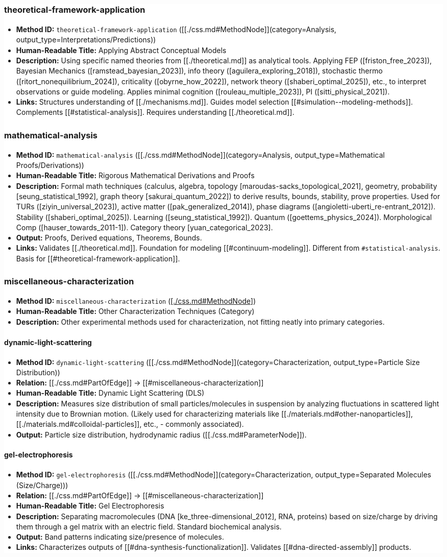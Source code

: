 ### theoretical-framework-application
*   **Method ID:** `theoretical-framework-application` ([[./css.md#MethodNode]](category=Analysis, output_type=Interpretations/Predictions))
*   **Human-Readable Title:** Applying Abstract Conceptual Models
*   **Description:** Using specific named theories from [[./theoretical.md]] as analytical tools. Applying FEP ([friston_free_2023]), Bayesian Mechanics ([ramstead_bayesian_2023]), info theory ([aguilera_exploring_2018]), stochastic thermo ([ritort_nonequilibrium_2024]), criticality ([obyrne_how_2022]), network theory ([shaberi_optimal_2025]), etc., to interpret observations or guide modeling. Applies minimal cognition ([rouleau_multiple_2023]), PI ([sitti_physical_2021]).
*   **Links:** Structures understanding of [[./mechanisms.md]]. Guides model selection [[#simulation--modeling-methods]]. Complements [[#statistical-analysis]]. Requires understanding [[./theoretical.md]].

### mathematical-analysis
*   **Method ID:** `mathematical-analysis` ([[./css.md#MethodNode]](category=Analysis, output_type=Mathematical Proofs/Derivations))
*   **Human-Readable Title:** Rigorous Mathematical Derivations and Proofs
*   **Description:** Formal math techniques (calculus, algebra, topology [maroudas-sacks_topological_2021], geometry, probability [seung_statistical_1992], graph theory [sakurai_quantum_2022]) to derive results, bounds, stability, prove properties. Used for TURs ([ziyin_universal_2023]), active matter ([pak_generalized_2014]), phase diagrams ([angioletti-uberti_re-entrant_2012]). Stability ([shaberi_optimal_2025]). Learning ([seung_statistical_1992]). Quantum ([goettems_physics_2024]). Morphological Comp ([hauser_towards_2011-1]). Category theory [yuan_categorical_2023].
*   **Output:** Proofs, Derived equations, Theorems, Bounds.
*   **Links:** Validates [[./theoretical.md]]. Foundation for modeling [[#continuum-modeling]]. Different from `#statistical-analysis`. Basis for [[#theoretical-framework-application]].

### miscellaneous-characterization
*   **Method ID:** `miscellaneous-characterization` ([[./css.md#MethodNode]](category=Characterization))
*   **Human-Readable Title:** Other Characterization Techniques (Category)
*   **Description:** Other experimental methods used for characterization, not fitting neatly into primary categories.

#### dynamic-light-scattering
*   **Method ID:** `dynamic-light-scattering` ([[./css.md#MethodNode]](category=Characterization, output_type=Particle Size Distribution))
*   **Relation:** [[./css.md#PartOfEdge]] → [[#miscellaneous-characterization]]
*   **Human-Readable Title:** Dynamic Light Scattering (DLS)
*   **Description:** Measures size distribution of small particles/molecules in suspension by analyzing fluctuations in scattered light intensity due to Brownian motion. (Likely used for characterizing materials like [[./materials.md#other-nanoparticles]], [[./materials.md#colloidal-particles]], etc., - commonly associated).
*   **Output:** Particle size distribution, hydrodynamic radius ([[./css.md#ParameterNode]]).

#### gel-electrophoresis
*   **Method ID:** `gel-electrophoresis` ([[./css.md#MethodNode]](category=Characterization, output_type=Separated Molecules (Size/Charge)))
*   **Relation:** [[./css.md#PartOfEdge]] → [[#miscellaneous-characterization]]
*   **Human-Readable Title:** Gel Electrophoresis
*   **Description:** Separating macromolecules (DNA [ke_three-dimensional_2012], RNA, proteins) based on size/charge by driving them through a gel matrix with an electric field. Standard biochemical analysis.
*   **Output:** Band patterns indicating size/presence of molecules.
*   **Links:** Characterizes outputs of [[#dna-synthesis-functionalization]]. Validates [[#dna-directed-assembly]] products.
